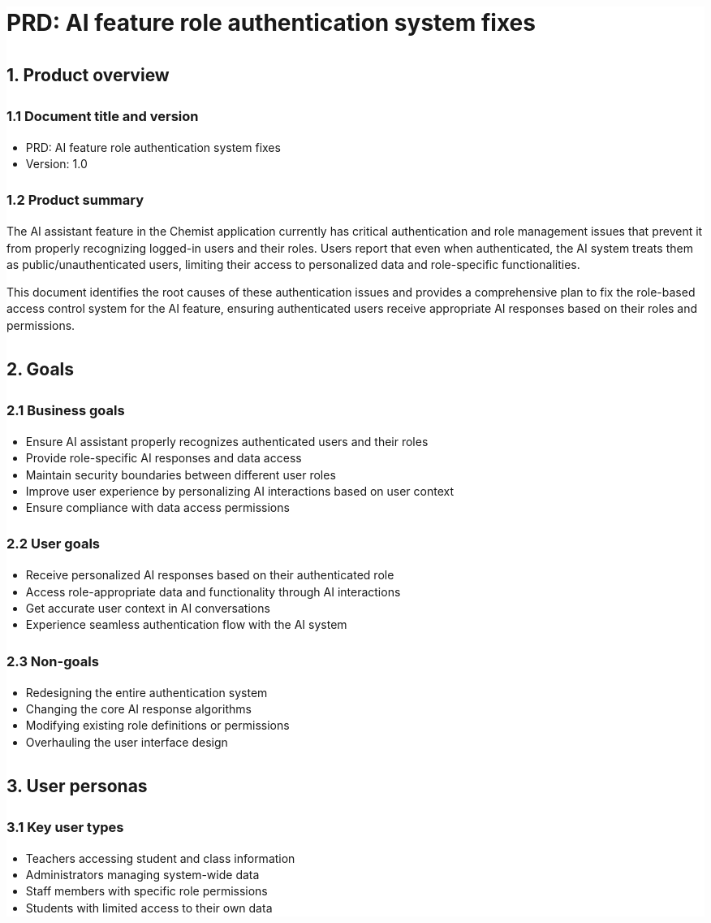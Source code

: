 # PRD: AI feature role authentication system fixes

## 1. Product overview

### 1.1 Document title and version

- PRD: AI feature role authentication system fixes
- Version: 1.0

### 1.2 Product summary

The AI assistant feature in the Chemist application currently has critical authentication and role management issues that prevent it from properly recognizing logged-in users and their roles. Users report that even when authenticated, the AI system treats them as public/unauthenticated users, limiting their access to personalized data and role-specific functionalities.

This document identifies the root causes of these authentication issues and provides a comprehensive plan to fix the role-based access control system for the AI feature, ensuring authenticated users receive appropriate AI responses based on their roles and permissions.

## 2. Goals

### 2.1 Business goals

- Ensure AI assistant properly recognizes authenticated users and their roles
- Provide role-specific AI responses and data access
- Maintain security boundaries between different user roles
- Improve user experience by personalizing AI interactions based on user context
- Ensure compliance with data access permissions

### 2.2 User goals

- Receive personalized AI responses based on their authenticated role
- Access role-appropriate data and functionality through AI interactions
- Get accurate user context in AI conversations
- Experience seamless authentication flow with the AI system

### 2.3 Non-goals

- Redesigning the entire authentication system
- Changing the core AI response algorithms
- Modifying existing role definitions or permissions
- Overhauling the user interface design

## 3. User personas

### 3.1 Key user types

- Teachers accessing student and class information
- Administrators managing system-wide data
- Staff members with specific role permissions
- Students with limited access to their own data
